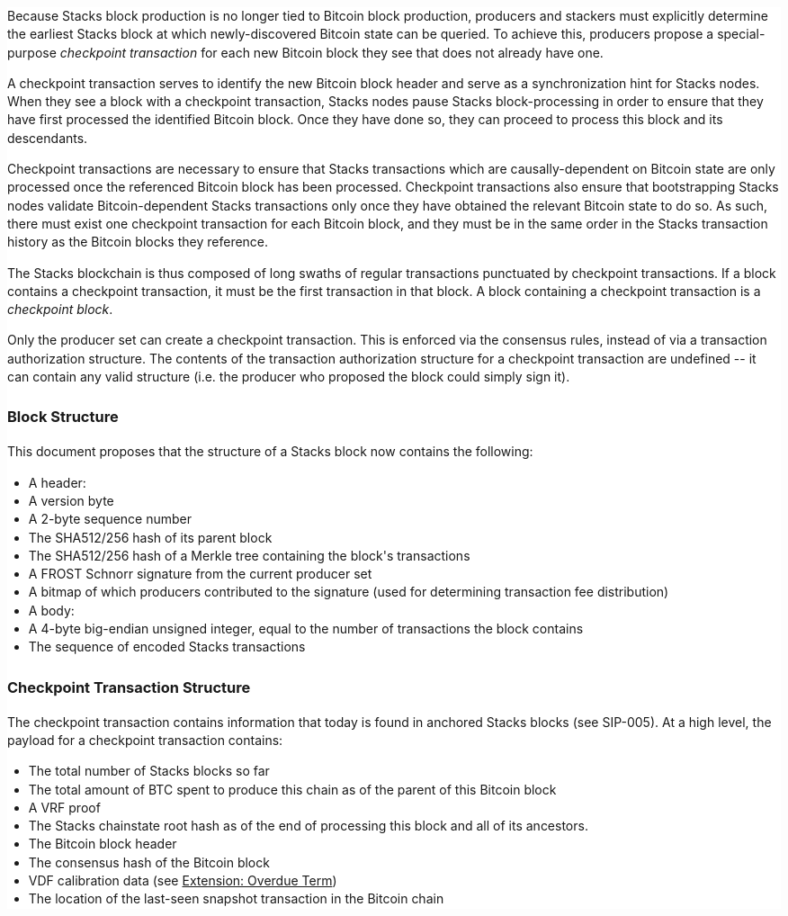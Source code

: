 Because Stacks block production is no longer tied to Bitcoin block production, producers and stackers must explicitly determine the earliest Stacks block at which newly-discovered Bitcoin state can be queried. To achieve this, producers propose a special-purpose _checkpoint transaction_ for each new Bitcoin block they see that does not already have one.

A checkpoint transaction serves to identify the new Bitcoin block header and serve as a synchronization hint for Stacks nodes. When they see a block with a checkpoint transaction, Stacks nodes pause Stacks block-processing in order to ensure that they have first processed the identified Bitcoin block. Once they have done so, they can proceed to process this block and its descendants.

Checkpoint transactions are necessary to ensure that Stacks transactions which are causally-dependent on Bitcoin state are only processed once the referenced Bitcoin block has been processed. Checkpoint transactions also ensure that bootstrapping Stacks nodes validate Bitcoin-dependent Stacks transactions only once they have obtained the relevant Bitcoin state to do so. As such, there must exist one checkpoint transaction for each Bitcoin block, and they must be in the same order in the Stacks transaction history as the Bitcoin blocks they reference.

The Stacks blockchain is thus composed of long swaths of regular transactions punctuated by checkpoint transactions. If a block contains a checkpoint transaction, it must be the first transaction in that block. A block containing a checkpoint transaction is a _checkpoint block_.

Only the producer set can create a checkpoint transaction. This is enforced via the consensus rules, instead of via a transaction authorization structure. The contents of the transaction authorization structure for a checkpoint transaction are undefined -- it can contain any valid structure (i.e. the producer who proposed the block could simply sign it).

### **Block Structure**

This document proposes that the structure of a Stacks block now contains the following:

- A header:
- A version byte
- A 2-byte sequence number
- The SHA512/256 hash of its parent block
- The SHA512/256 hash of a Merkle tree containing the block's transactions
- A FROST Schnorr signature from the current producer set
- A bitmap of which producers contributed to the signature (used for determining transaction fee distribution)
- A body:
- A 4-byte big-endian unsigned integer, equal to the number of transactions the block contains
- The sequence of encoded Stacks transactions

### **Checkpoint Transaction Structure**

The checkpoint transaction contains information that today is found in anchored Stacks blocks (see SIP-005). At a high level, the payload for a checkpoint transaction contains:

- The total number of Stacks blocks so far
- The total amount of BTC spent to produce this chain as of the parent of this Bitcoin block
- A VRF proof
- The Stacks chainstate root hash as of the end of processing this block and all of its ancestors.
- The Bitcoin block header
- The consensus hash of the Bitcoin block
- VDF calibration data (see [Extension: Overdue Term](#extension-overdue-term))
- The location of the last-seen snapshot transaction in the Bitcoin chain
